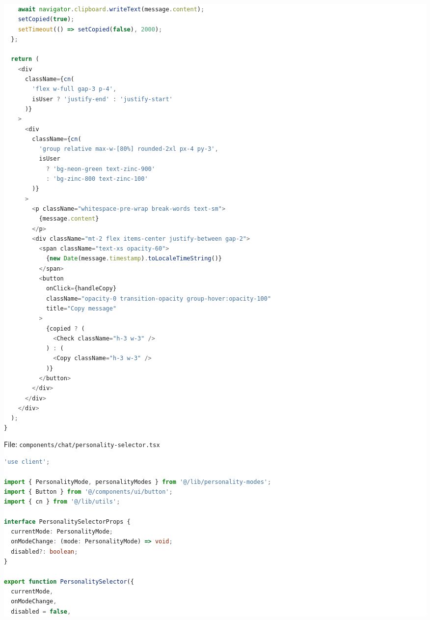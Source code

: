 ```typescript
    await navigator.clipboard.writeText(message.content);
    setCopied(true);
    setTimeout(() => setCopied(false), 2000);
  };

  return (
    <div
      className={cn(
        'flex w-full gap-3 p-4',
        isUser ? 'justify-end' : 'justify-start'
      )}
    >
      <div
        className={cn(
          'group relative max-w-[80%] rounded-2xl px-4 py-3',
          isUser
            ? 'bg-neon-green text-zinc-900'
            : 'bg-zinc-800 text-zinc-100'
        )}
      >
        <p className="whitespace-pre-wrap break-words text-sm">
          {message.content}
        </p>
        <div className="mt-2 flex items-center justify-between gap-2">
          <span className="text-xs opacity-60">
            {new Date(message.timestamp).toLocaleTimeString()}
          </span>
          <button
            onClick={handleCopy}
            className="opacity-0 transition-opacity group-hover:opacity-100"
            title="Copy message"
          >
            {copied ? (
              <Check className="h-3 w-3" />
            ) : (
              <Copy className="h-3 w-3" />
            )}
          </button>
        </div>
      </div>
    </div>
  );
}
```

File: `components/chat/personality-selector.tsx`

```typescript
'use client';

import { PersonalityMode, personalityModes } from '@/lib/personality-modes';
import { Button } from '@/components/ui/button';
import { cn } from '@/lib/utils';

interface PersonalitySelectorProps {
  currentMode: PersonalityMode;
  onModeChange: (mode: PersonalityMode) => void;
  disabled?: boolean;
}

export function PersonalitySelector({
  currentMode,
  onModeChange,
  disabled = false,
```